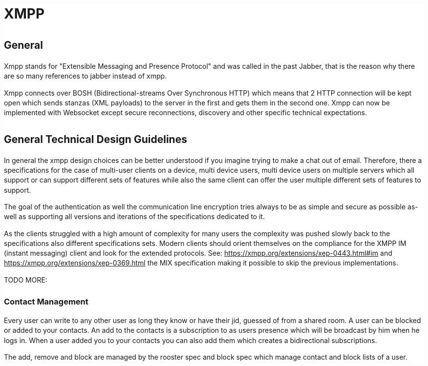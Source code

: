 # XMPP

## General

Xmpp stands for "Extensible Messaging and Presence Protocol" and was called in the past Jabber, that is the reason why
there are so many references to jabber instead of xmpp.

Xmpp connects over BOSH (Bidirectional-streams Over Synchronous HTTP) which means that 2 HTTP connection will be kept
open which sends stanzas (XML payloads) to the server in the first and gets them in the second one.
Xmpp can now be implemented with Websocket except secure reconnections, discovery and other specific technical
expectations.

## General Technical Design Guidelines

In general the xmpp design choices can be better understood if you imagine trying to make a chat out of email.
Therefore, there a specifications for the case of multi-user clients on a device,
multi device users, multi device users on multiple servers which all support or can support different sets of features
while also the same client can offer the user multiple different sets of features to support.

The goal of the authentication as well the communication line encryption tries always to be as simple and secure as
possible as-well as supporting all versions and iterations of the specifications dedicated to it.

As the clients struggled with a high amount of complexity for many users the complexity was pushed slowly back to
the specifications also different specifications sets.
Modern clients should orient themselves on the compliance for the XMPP IM (instant messaging) client and look for the
extended protocols.
See: https://xmpp.org/extensions/xep-0443.html#im and https://xmpp.org/extensions/xep-0369.html the MIX specification
making it possible to skip the previous implementations.

TODO MORE:

### Contact Management

Every user can write to any other user as long they know or have their jid, guessed of from a shared room. A user can be
blocked or added to your contacts.
An add to the contacts is a subscription to as users presence which will be broadcast by him when he logs in.
When a user added you to your contacts you can also add them which creates a bidirectional subscriptions.

The add, remove and block are managed by the rooster spec and block spec which manage contact and block lists of a user.
